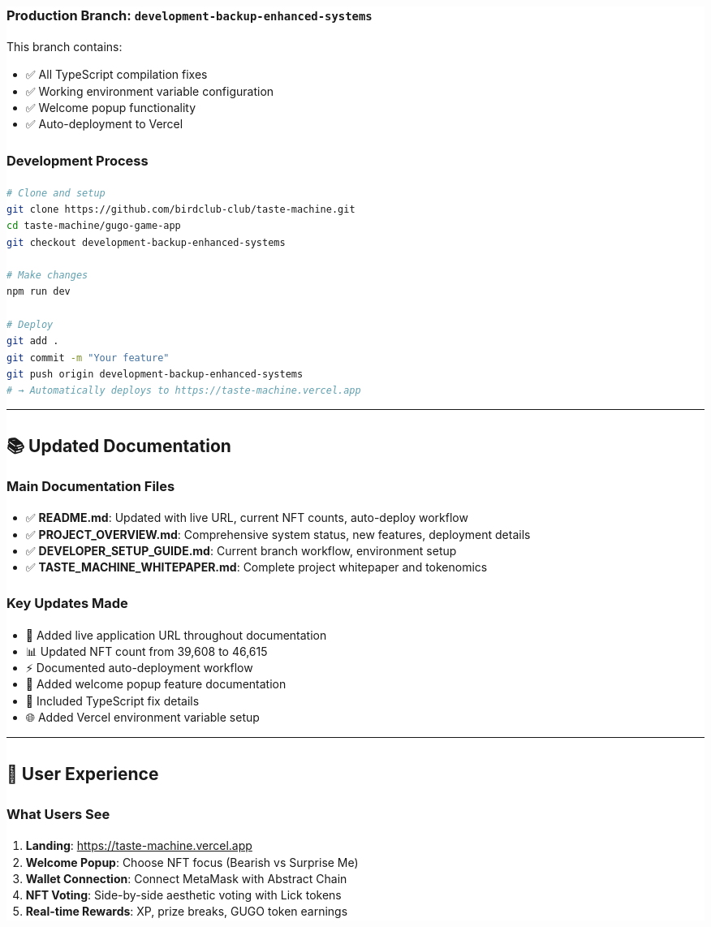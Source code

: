 ### **Production Branch**: `development-backup-enhanced-systems`
This branch contains:
- ✅ All TypeScript compilation fixes
- ✅ Working environment variable configuration
- ✅ Welcome popup functionality
- ✅ Auto-deployment to Vercel

### **Development Process**
```bash
# Clone and setup
git clone https://github.com/birdclub-club/taste-machine.git
cd taste-machine/gugo-game-app
git checkout development-backup-enhanced-systems

# Make changes
npm run dev

# Deploy
git add .
git commit -m "Your feature"
git push origin development-backup-enhanced-systems
# → Automatically deploys to https://taste-machine.vercel.app
```

---

## 📚 **Updated Documentation**

### **Main Documentation Files**
- ✅ **README.md**: Updated with live URL, current NFT counts, auto-deploy workflow
- ✅ **PROJECT_OVERVIEW.md**: Comprehensive system status, new features, deployment details
- ✅ **DEVELOPER_SETUP_GUIDE.md**: Current branch workflow, environment setup
- ✅ **TASTE_MACHINE_WHITEPAPER.md**: Complete project whitepaper and tokenomics

### **Key Updates Made**
- 🔗 Added live application URL throughout documentation
- 📊 Updated NFT count from 39,608 to 46,615
- ⚡ Documented auto-deployment workflow
- 🎨 Added welcome popup feature documentation
- 🔧 Included TypeScript fix details
- 🌐 Added Vercel environment variable setup

---

## 🎯 **User Experience**

### **What Users See**
1. **Landing**: https://taste-machine.vercel.app
2. **Welcome Popup**: Choose NFT focus (Bearish vs Surprise Me)
3. **Wallet Connection**: Connect MetaMask with Abstract Chain
4. **NFT Voting**: Side-by-side aesthetic voting with Lick tokens
5. **Real-time Rewards**: XP, prize breaks, GUGO token earnings
